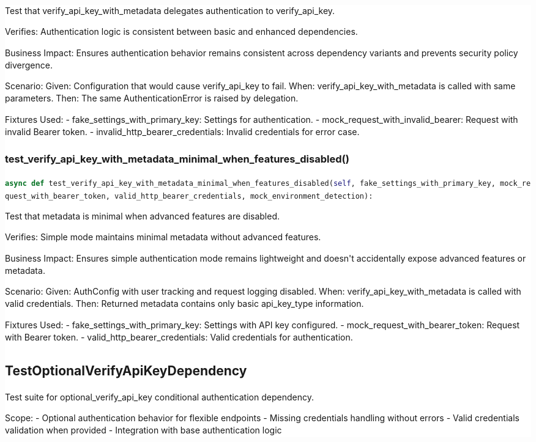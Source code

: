 Test that verify_api_key_with_metadata delegates authentication to verify_api_key.

Verifies:
    Authentication logic is consistent between basic and enhanced dependencies.

Business Impact:
    Ensures authentication behavior remains consistent across dependency
    variants and prevents security policy divergence.

Scenario:
    Given: Configuration that would cause verify_api_key to fail.
    When: verify_api_key_with_metadata is called with same parameters.
    Then: The same AuthenticationError is raised by delegation.

Fixtures Used:
    - fake_settings_with_primary_key: Settings for authentication.
    - mock_request_with_invalid_bearer: Request with invalid Bearer token.
    - invalid_http_bearer_credentials: Invalid credentials for error case.

### test_verify_api_key_with_metadata_minimal_when_features_disabled()

```python
async def test_verify_api_key_with_metadata_minimal_when_features_disabled(self, fake_settings_with_primary_key, mock_request_with_bearer_token, valid_http_bearer_credentials, mock_environment_detection):
```

Test that metadata is minimal when advanced features are disabled.

Verifies:
    Simple mode maintains minimal metadata without advanced features.

Business Impact:
    Ensures simple authentication mode remains lightweight and doesn't
    accidentally expose advanced features or metadata.

Scenario:
    Given: AuthConfig with user tracking and request logging disabled.
    When: verify_api_key_with_metadata is called with valid credentials.
    Then: Returned metadata contains only basic api_key_type information.

Fixtures Used:
    - fake_settings_with_primary_key: Settings with API key configured.
    - mock_request_with_bearer_token: Request with Bearer token.
    - valid_http_bearer_credentials: Valid credentials for authentication.

## TestOptionalVerifyApiKeyDependency

Test suite for optional_verify_api_key conditional authentication dependency.

Scope:
    - Optional authentication behavior for flexible endpoints
    - Missing credentials handling without errors
    - Valid credentials validation when provided
    - Integration with base authentication logic
